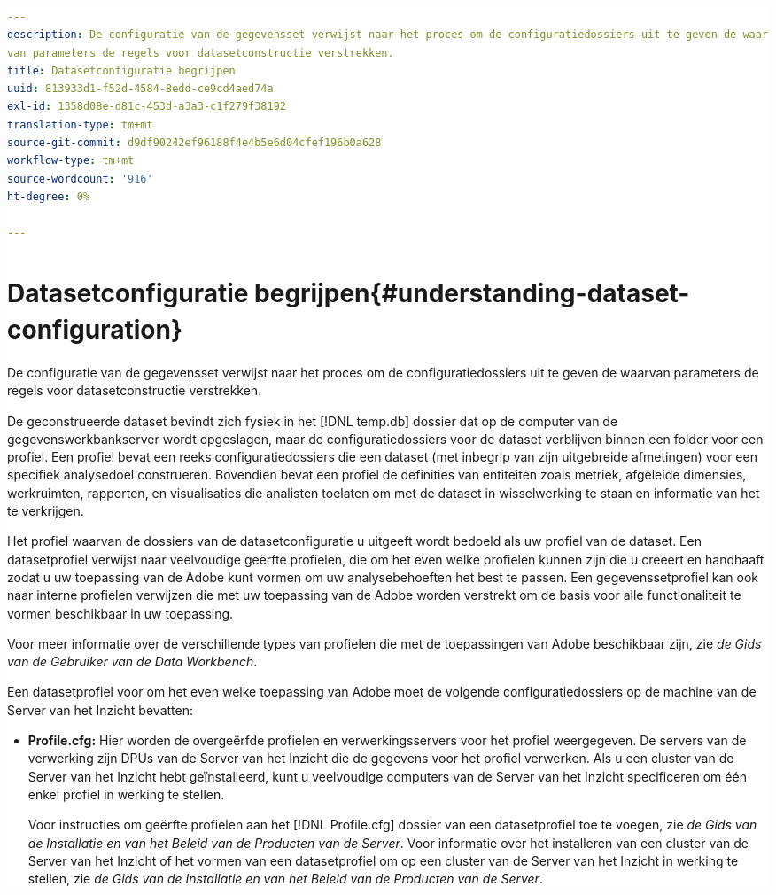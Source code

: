 ```yaml
---
description: De configuratie van de gegevensset verwijst naar het proces om de configuratiedossiers uit te geven de waarvan parameters de regels voor datasetconstructie verstrekken.
title: Datasetconfiguratie begrijpen
uuid: 813933d1-f52d-4584-8edd-ce9cd4aed74a
exl-id: 1358d08e-d81c-453d-a3a3-c1f279f38192
translation-type: tm+mt
source-git-commit: d9df90242ef96188f4e4b5e6d04cfef196b0a628
workflow-type: tm+mt
source-wordcount: '916'
ht-degree: 0%

---
```


# Datasetconfiguratie begrijpen{#understanding-dataset-configuration}

De configuratie van de gegevensset verwijst naar het proces om de configuratiedossiers uit te geven de waarvan parameters de regels voor datasetconstructie verstrekken.

De geconstrueerde dataset bevindt zich fysiek in het [!DNL temp.db] dossier dat op de computer van de gegevenswerkbankserver wordt opgeslagen, maar de configuratiedossiers voor de dataset verblijven binnen een folder voor een profiel. Een profiel bevat een reeks configuratiedossiers die een dataset (met inbegrip van zijn uitgebreide afmetingen) voor een specifiek analysedoel construeren. Bovendien bevat een profiel de definities van entiteiten zoals metriek, afgeleide dimensies, werkruimten, rapporten, en visualisaties die analisten toelaten om met de dataset in wisselwerking te staan en informatie van het te verkrijgen.

Het profiel waarvan de dossiers van de datasetconfiguratie u uitgeeft wordt bedoeld als uw profiel van de dataset. Een datasetprofiel verwijst naar veelvoudige geërfte profielen, die om het even welke profielen kunnen zijn die u creeert en handhaaft zodat u uw toepassing van de Adobe kunt vormen om uw analysebehoeften het best te passen. Een gegevenssetprofiel kan ook naar interne profielen verwijzen die met uw toepassing van de Adobe worden verstrekt om de basis voor alle functionaliteit te vormen beschikbaar in uw toepassing.

Voor meer informatie over de verschillende types van profielen die met de toepassingen van Adobe beschikbaar zijn, zie *de Gids van de Gebruiker van de Data Workbench*.



Een datasetprofiel voor om het even welke toepassing van Adobe moet de volgende configuratiedossiers op de machine van de Server van het Inzicht bevatten:

* **Profile.cfg:** Hier worden de overgeërfde profielen en verwerkingsservers voor het profiel weergegeven. De servers van de verwerking zijn DPUs van de Server van het Inzicht die de gegevens voor het profiel verwerken. Als u een cluster van de Server van het Inzicht hebt geïnstalleerd, kunt u veelvoudige computers van de Server van het Inzicht specificeren om één enkel profiel in werking te stellen.

   Voor instructies om geërfte profielen aan het [!DNL Profile.cfg] dossier van een datasetprofiel toe te voegen, zie *de Gids van de Installatie en van het Beleid van de Producten van de Server*. Voor informatie over het installeren van een cluster van de Server van het Inzicht of het vormen van een datasetprofiel om op een cluster van de Server van het Inzicht in werking te stellen, zie *de Gids van de Installatie en van het Beleid van de Producten van de Server*.
